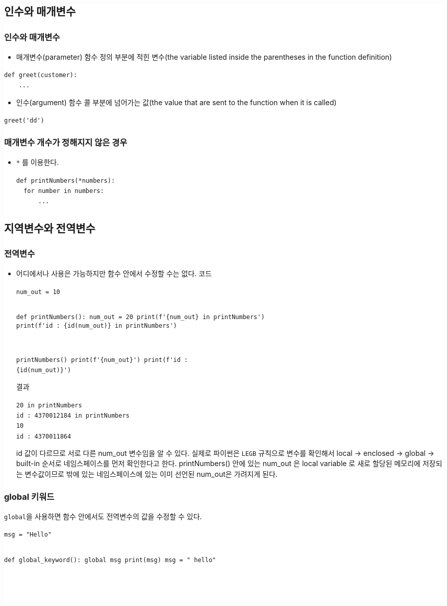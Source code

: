 <h2 id="인수와-매개변수">인수와 매개변수</h2>
<h3 id="인수와-매개변수-1">인수와 매개변수</h3>
<ul>
<li>매개변수(parameter)
함수 정의 부분에 적힌 변수(the variable listed inside the parentheses in the function definition)</li>
</ul>
<pre><code class="language-python">def greet(customer):
    ...</code></pre>
<ul>
<li>인수(argument)
함수 콜 부분에 넘어가는 값(the value that are sent to the function when it is called)</li>
</ul>
<pre><code class="language-python">greet('dd')</code></pre>
<h3 id="매개변수-개수가-정해지지-않은-경우">매개변수 개수가 정해지지 않은 경우</h3>
<ul>
<li><code>*</code> 를 이용한다. <pre><code class="language-python">def printNumbers(*numbers):
  for number in numbers:
      ...</code></pre>
</li>
</ul>
<h2 id="지역변수와-전역변수">지역변수와 전역변수</h2>
<h3 id="전역변수">전역변수</h3>
<ul>
<li><p>어디에서나 사용은 가능하지만 함수 안에서 수정할 수는 없다. 
코드</p>
<pre><code class="language-python">num_out = 10

def printNumbers():
    num_out = 20
    print(f'{num_out} in printNumbers')
    print(f'id : {id(num_out)} in printNumbers')

printNumbers()
print(f'{num_out}')
print(f'id : {id(num_out)}')</code></pre>
<p>결과</p>
<pre><code class="language-plain">20 in printNumbers
id : 4370012184 in printNumbers
10
id : 4370011864</code></pre>
<p>id 값이 다르므로 서로 다른 num_out 변수임을 알 수 있다. 실제로 파이썬은 <code>LEGB</code> 규칙으로 변수를 확인해서 local -&gt; enclosed -&gt; global -&gt; built-in 순서로 네임스페이스를 먼저 확인한다고 한다. printNumbers() 안에 있는 num_out 은 local variable 로 새로 할당된 메모리에 저장되는 변수값이므로 밖에 있는 네임스페이스에 있는 이미 선언된 num_out은 가려지게 된다. </p>
</li>
</ul>
<h3 id="global-키워드">global 키워드</h3>
<p><code>global</code>을 사용하면 함수 안에서도 전역변수의 값을 수정할 수 있다. </p>
<pre><code class="language-python">msg = &quot;Hello&quot;

def global_keyword():
    global msg
    print(msg)
    msg = &quot;  hello&quot;
